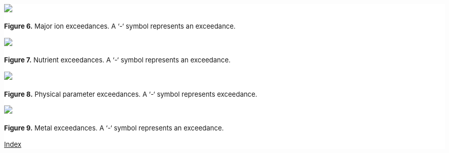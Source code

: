 <img src="figures/majorions.png">

<font size="-1">

**Figure 6.** Major ion exceedances. A ‘-‘ symbol represents an exceedance.


<img src="figures/nutrients.png">

**Figure 7.** Nutrient exceedances. A ‘-‘ symbol represents an exceedance.


<img src="figures/physicals.png">

**Figure 8.** Physical parameter exceedances. A ‘-‘ symbol represents exceedance.

<img src="figures/metals.png">

**Figure 9.** Metal exceedances. A ‘-‘ symbol represents an exceedance.

[Index](index.md)
